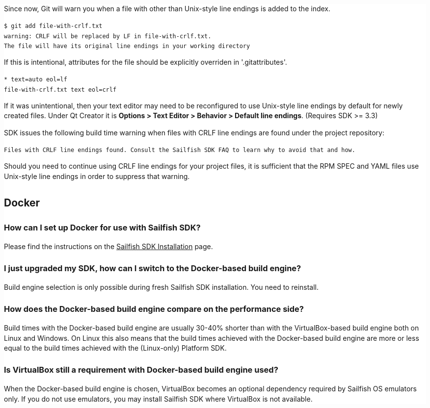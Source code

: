 Since now, Git will warn you when a file with other than Unix-style line endings is added to the index.
```
$ git add file-with-crlf.txt
warning: CRLF will be replaced by LF in file-with-crlf.txt.
The file will have its original line endings in your working directory
```

If this is intentional, attributes for the file should be explicitly overriden in '.gitattributes'.
```gitattributes
* text=auto eol=lf
file-with-crlf.txt text eol=crlf
```

If it was unintentional, then your text editor may need to be reconfigured to use Unix-style line endings by default for newly created files. Under Qt Creator it is **Options \> Text Editor \> Behavior \> Default line endings**. (Requires SDK \>= 3.3)

SDK issues the following build time warning when files with CRLF line endings are found under the project repository:
```
Files with CRLF line endings found. Consult the Sailfish SDK FAQ to learn why to avoid that and how.
```

Should you need to continue using CRLF line endings for your project files, it is sufficient that the RPM SPEC and YAML files use Unix-style line endings in order to suppress that warning.

## Docker

### How can I set up Docker for use with Sailfish SDK?

Please find the instructions on the [Sailfish SDK Installation](/Tools/Sailfish_SDK/Installation) page.

### I just upgraded my SDK, how can I switch to the Docker-based build engine?

Build engine selection is only possible during fresh Sailfish SDK installation. You need to reinstall.

### How does the Docker-based build engine compare on the performance side?

Build times with the Docker-based build engine are usually 30-40% shorter than with the VirtualBox-based build engine both on Linux and Windows. On Linux this also means that the build times achieved with the Docker-based build engine are more or less equal to the build times achieved with the (Linux-only) Platform SDK.

### Is VirtualBox still a requirement with Docker-based build engine used?

When the Docker-based build engine is chosen, VirtualBox becomes an optional dependency required by Sailfish OS emulators only. If you do not use emulators, you may install Sailfish SDK where VirtualBox is not available.
